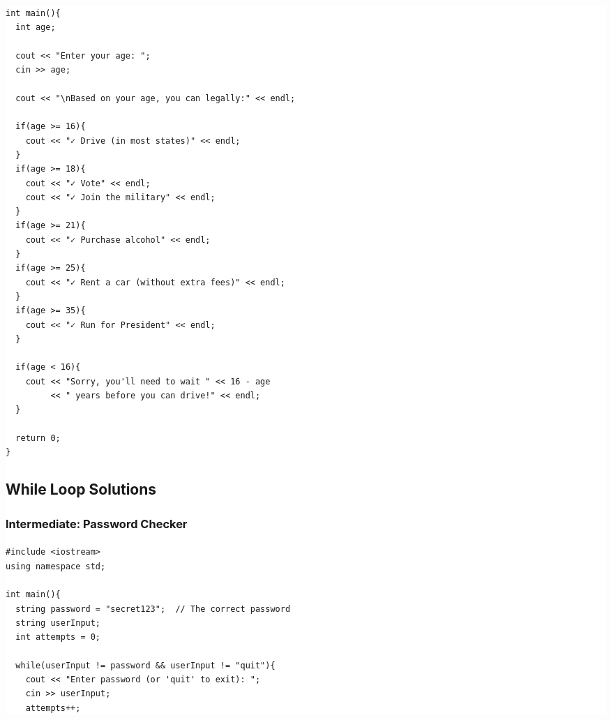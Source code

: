     int main(){
      int age;
    
      cout << "Enter your age: ";
      cin >> age;
    
      cout << "\nBased on your age, you can legally:" << endl;
    
      if(age >= 16){
        cout << "✓ Drive (in most states)" << endl;
      }
      if(age >= 18){
        cout << "✓ Vote" << endl;
        cout << "✓ Join the military" << endl;
      }
      if(age >= 21){
        cout << "✓ Purchase alcohol" << endl;
      }
      if(age >= 25){
        cout << "✓ Rent a car (without extra fees)" << endl;
      }
      if(age >= 35){
        cout << "✓ Run for President" << endl;
      }
    
      if(age < 16){
        cout << "Sorry, you'll need to wait " << 16 - age 
             << " years before you can drive!" << endl;
      }
    
      return 0;
    }


<a id="org956b7f0"></a>

## While Loop Solutions


<a id="orgd36337f"></a>

### Intermediate: Password Checker

    #include <iostream>
    using namespace std;
    
    int main(){
      string password = "secret123";  // The correct password
      string userInput;
      int attempts = 0;
    
      while(userInput != password && userInput != "quit"){
        cout << "Enter password (or 'quit' to exit): ";
        cin >> userInput;
        attempts++;
    